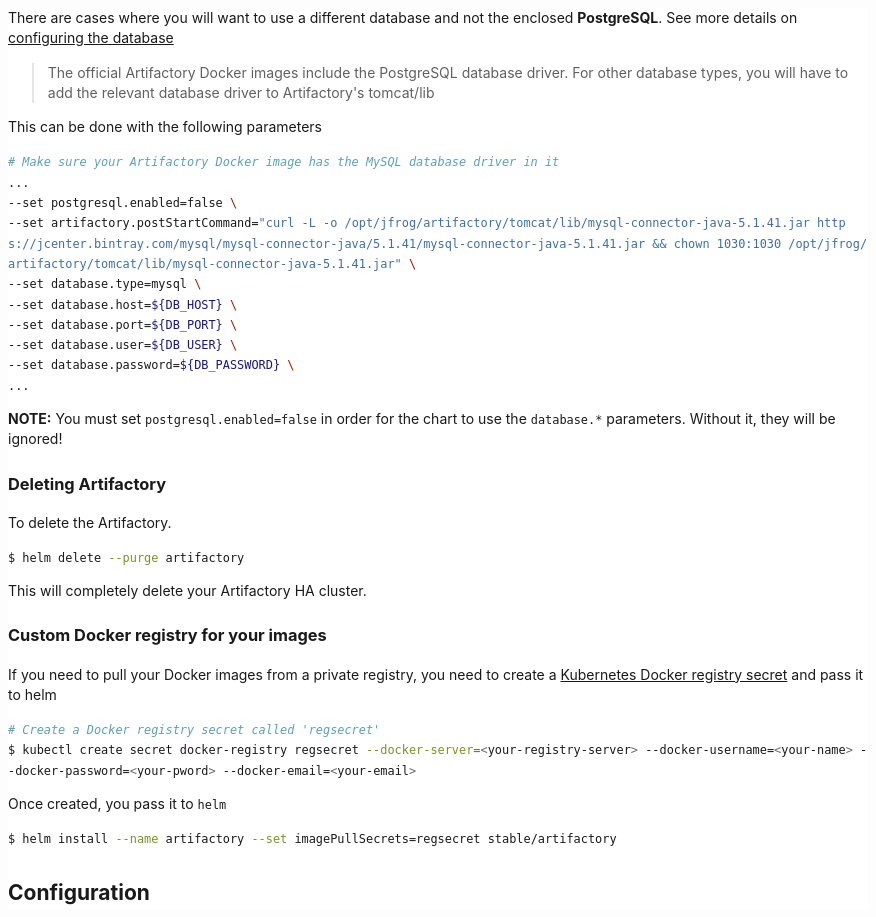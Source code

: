 There are cases where you will want to use a different database and not the enclosed **PostgreSQL**.
See more details on [configuring the database](https://www.jfrog.com/confluence/display/RTF/Configuring+the+Database)

> The official Artifactory Docker images include the PostgreSQL database driver.
> For other database types, you will have to add the relevant database driver to Artifactory's tomcat/lib

This can be done with the following parameters

```bash
# Make sure your Artifactory Docker image has the MySQL database driver in it
...
--set postgresql.enabled=false \
--set artifactory.postStartCommand="curl -L -o /opt/jfrog/artifactory/tomcat/lib/mysql-connector-java-5.1.41.jar https://jcenter.bintray.com/mysql/mysql-connector-java/5.1.41/mysql-connector-java-5.1.41.jar && chown 1030:1030 /opt/jfrog/artifactory/tomcat/lib/mysql-connector-java-5.1.41.jar" \
--set database.type=mysql \
--set database.host=${DB_HOST} \
--set database.port=${DB_PORT} \
--set database.user=${DB_USER} \
--set database.password=${DB_PASSWORD} \
...
```

**NOTE:** You must set `postgresql.enabled=false` in order for the chart to use the `database.*` parameters. Without it, they will be ignored!

### Deleting Artifactory

To delete the Artifactory.

```bash
$ helm delete --purge artifactory
```

This will completely delete your Artifactory HA cluster.

### Custom Docker registry for your images

If you need to pull your Docker images from a private registry, you need to create a
[Kubernetes Docker registry secret](https://kubernetes.io/docs/tasks/configure-pod-container/pull-image-private-registry/) and pass it to helm

```bash
# Create a Docker registry secret called 'regsecret'
$ kubectl create secret docker-registry regsecret --docker-server=<your-registry-server> --docker-username=<your-name> --docker-password=<your-pword> --docker-email=<your-email>
```

Once created, you pass it to `helm`

```bash
$ helm install --name artifactory --set imagePullSecrets=regsecret stable/artifactory
```

## Configuration
